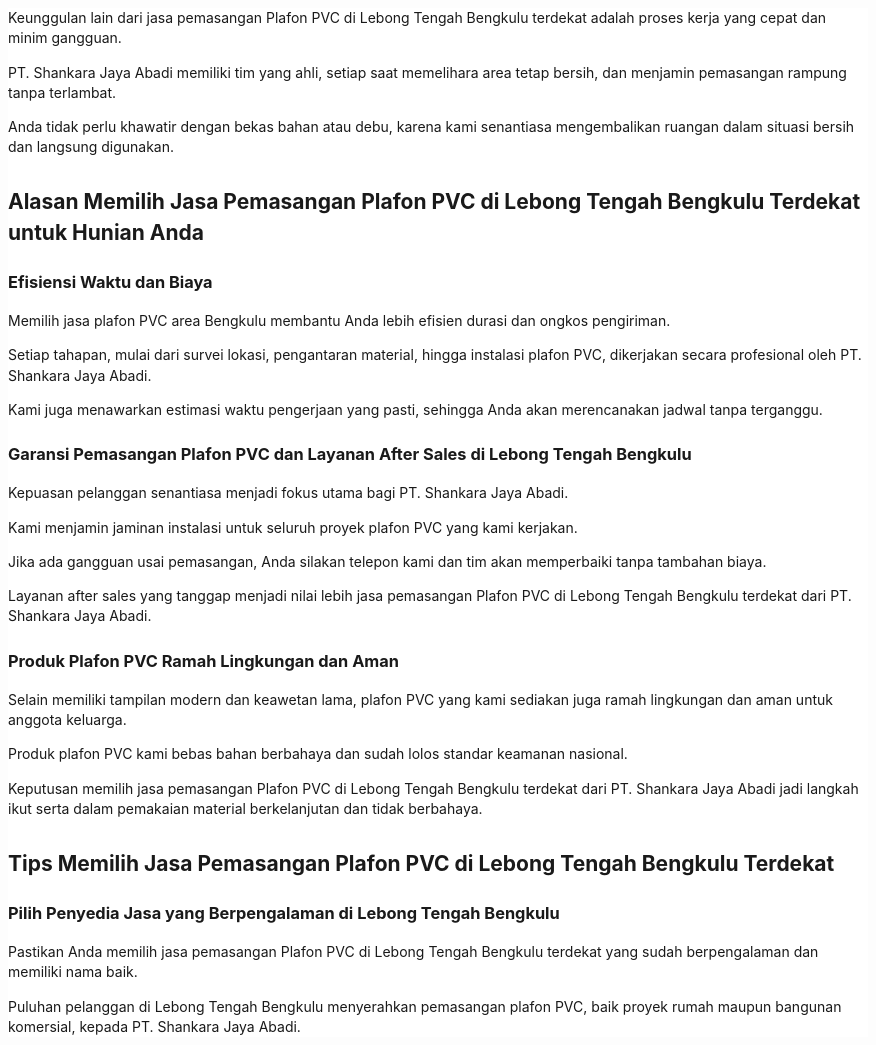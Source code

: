 Keunggulan lain dari jasa pemasangan Plafon PVC di Lebong Tengah Bengkulu terdekat adalah proses kerja yang cepat dan minim gangguan.

PT. Shankara Jaya Abadi memiliki tim yang ahli, setiap saat memelihara area tetap bersih, dan menjamin pemasangan rampung tanpa terlambat.

Anda tidak perlu khawatir dengan bekas bahan atau debu, karena kami senantiasa mengembalikan ruangan dalam situasi bersih dan langsung digunakan.

## Alasan Memilih Jasa Pemasangan Plafon PVC di Lebong Tengah Bengkulu Terdekat untuk Hunian Anda

### Efisiensi Waktu dan Biaya

Memilih jasa plafon PVC area Bengkulu membantu Anda lebih efisien durasi dan ongkos pengiriman.

Setiap tahapan, mulai dari survei lokasi, pengantaran material, hingga instalasi plafon PVC, dikerjakan secara profesional oleh PT. Shankara Jaya Abadi.

Kami juga menawarkan estimasi waktu pengerjaan yang pasti, sehingga Anda akan merencanakan jadwal tanpa terganggu.

### Garansi Pemasangan Plafon PVC dan Layanan After Sales di Lebong Tengah Bengkulu

Kepuasan pelanggan senantiasa menjadi fokus utama bagi PT. Shankara Jaya Abadi.

Kami menjamin jaminan instalasi untuk seluruh proyek plafon PVC yang kami kerjakan.

Jika ada gangguan usai pemasangan, Anda silakan telepon kami dan tim akan memperbaiki tanpa tambahan biaya.

Layanan after sales yang tanggap menjadi nilai lebih jasa pemasangan Plafon PVC di Lebong Tengah Bengkulu terdekat dari PT. Shankara Jaya Abadi.

### Produk Plafon PVC Ramah Lingkungan dan Aman

Selain memiliki tampilan modern dan keawetan lama, plafon PVC yang kami sediakan juga ramah lingkungan dan aman untuk anggota keluarga.

Produk plafon PVC kami bebas bahan berbahaya dan sudah lolos standar keamanan nasional.

Keputusan memilih jasa pemasangan Plafon PVC di Lebong Tengah Bengkulu terdekat dari PT. Shankara Jaya Abadi jadi langkah ikut serta dalam pemakaian material berkelanjutan dan tidak berbahaya.

## Tips Memilih Jasa Pemasangan Plafon PVC di Lebong Tengah Bengkulu Terdekat

### Pilih Penyedia Jasa yang Berpengalaman di Lebong Tengah Bengkulu

Pastikan Anda memilih jasa pemasangan Plafon PVC di Lebong Tengah Bengkulu terdekat yang sudah berpengalaman dan memiliki nama baik.

Puluhan pelanggan di Lebong Tengah Bengkulu menyerahkan pemasangan plafon PVC, baik proyek rumah maupun bangunan komersial, kepada PT. Shankara Jaya Abadi.
